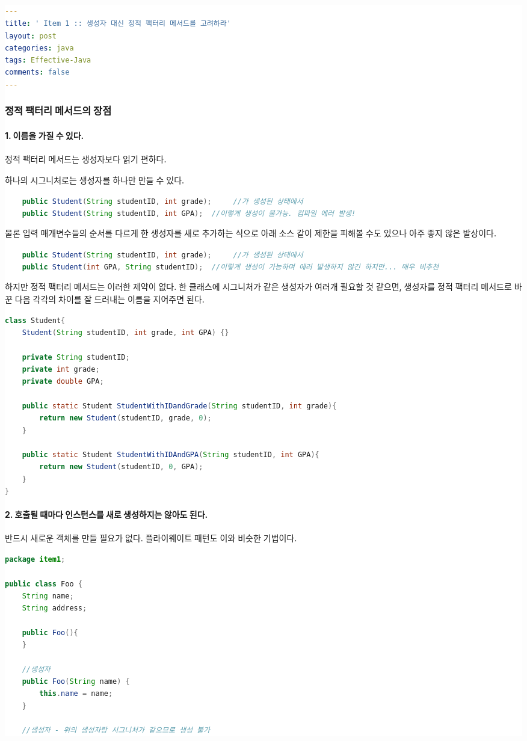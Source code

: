```yaml
---
title: ' Item 1 :: 생성자 대신 정적 팩터리 메서드를 고려하라'
layout: post
categories: java
tags: Effective-Java
comments: false
---
```


### 정적 팩터리 메서드의 장점
#### 1. 이름을 가질 수 있다.
정적 팩터리 메서드는 생성자보다 읽기 편하다.


하나의 시그니처로는 생성자를 하나만 만들 수 있다.
```java
    public Student(String studentID, int grade);     //가 생성된 상태에서
    public Student(String studentID, int GPA);  //이렇게 생성이 불가능. 컴파일 에러 발생!
```

물론 입력 매개변수들의 순서를 다르게 한 생성자를 새로 추가하는 식으로 아래 소스 같이 제한을 피해볼 수도 있으나 아주 좋지 않은 발상이다.
```java
    public Student(String studentID, int grade);     //가 생성된 상태에서
    public Student(int GPA, String studentID);  //이렇게 생성이 가능하며 에러 발생하지 않긴 하지만... 매우 비추천
```

하지만 정적 팩터리 메서드는 이러한 제약이 없다. 한 클래스에 시그니처가 같은 생성자가 여러개 필요할 것 같으면, 생성자를 정적 팩터리 메서드로 바꾼 다음 각각의 차이를 잘 드러내는 이름을 지어주면 된다.
```java
class Student{
    Student(String studentID, int grade, int GPA) {}
   
    private String studentID;
    private int grade;
    private double GPA;

    public static Student StudentWithIDandGrade(String studentID, int grade){
        return new Student(studentID, grade, 0);
    }

    public static Student StudentWithIDAndGPA(String studentID, int GPA){
        return new Student(studentID, 0, GPA);
    }
}
```

#### 2. 호출될 때마다 인스턴스를 새로 생성하지는 않아도 된다.
반드시 새로운 객체를 만들 필요가 없다. 플라이웨이트 패턴도 이와 비슷한 기법이다.

```java
package item1;

public class Foo {
    String name;
    String address;
   
    public Foo(){
    }
   
    //생성자
    public Foo(String name) {
        this.name = name;
    }
   
    //생성자 - 위의 생성자랑 시그니처가 같으므로 생성 불가
```